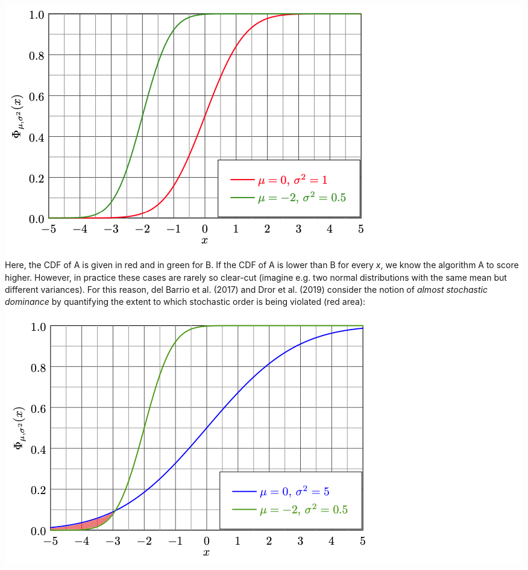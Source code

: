 ![](img/so.png)

Here, the CDF of A is given in red and in green for B. If the CDF of A is lower than B for every $x$, we know the 
algorithm A to score higher. However, in practice these cases are rarely so clear-cut (imagine e.g. two normal 
distributions with the same mean but different variances).
For this reason, del Barrio et al. (2017) and Dror et al. (2019) consider the notion of *almost stochastic dominance* 
by quantifying the extent to which stochastic order is being violated (red area):

![](img/aso.png)
